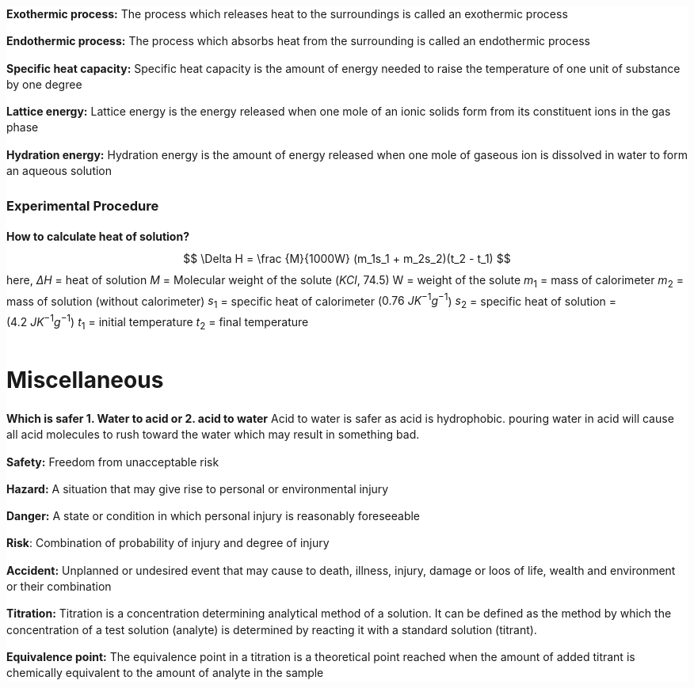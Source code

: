 **Exothermic process:** The process which releases heat to the surroundings is called an exothermic process

**Endothermic process:** The process which absorbs heat from the surrounding is called an endothermic process

**Specific heat capacity:** Specific heat capacity is the amount of energy needed to raise the temperature of one unit of substance by one degree

**Lattice energy:** Lattice energy is the energy released when one mole of an ionic solids form from its constituent ions in the gas phase

**Hydration energy:** Hydration energy is the amount of energy released when one mole of gaseous ion is dissolved in water to form an aqueous solution

### Experimental Procedure

**How to calculate heat of solution?**
$$
\Delta H = \frac {M}{1000W} (m_1s_1 + m_2s_2)(t_2 - t_1)
$$
here,
	$\Delta H$ = heat of solution
	$M$ = Molecular weight of the solute ($KCl$, $74.5$)
	W = weight of the solute
	$m_1$ = mass of calorimeter
	$m_2$ = mass of solution (without calorimeter)
	$s_1$ = specific heat of calorimeter ($0.76\ JK^{-1}g^{-1}$)
	$s_2$ = specific heat of solution = ($4.2\ JK^{-1}g^{-1}$)
	$t_1$ = initial temperature
	$t_2$ = final temperature



# Miscellaneous

**Which is safer 1. Water to acid or 2. acid to water**
Acid to water is safer as acid is hydrophobic. pouring water in acid will cause all acid molecules to rush toward the water which may result in something bad.

**Safety:** Freedom from unacceptable risk

**Hazard:** A situation that may give rise to personal or environmental injury

**Danger:** A state or condition in which personal injury is reasonably foreseeable

**Risk**: Combination of probability of injury and degree of injury

**Accident:** Unplanned or undesired event that may cause to death, illness, injury, damage or loos of life, wealth and environment or their combination

**Titration:** Titration is a concentration determining analytical method of a solution. It can be defined as the method by which the concentration of a test solution (analyte) is determined by reacting it with a standard solution (titrant).

**Equivalence point:** The equivalence point in a titration is a theoretical point reached when the amount of added titrant is chemically equivalent to the amount of analyte in the sample
